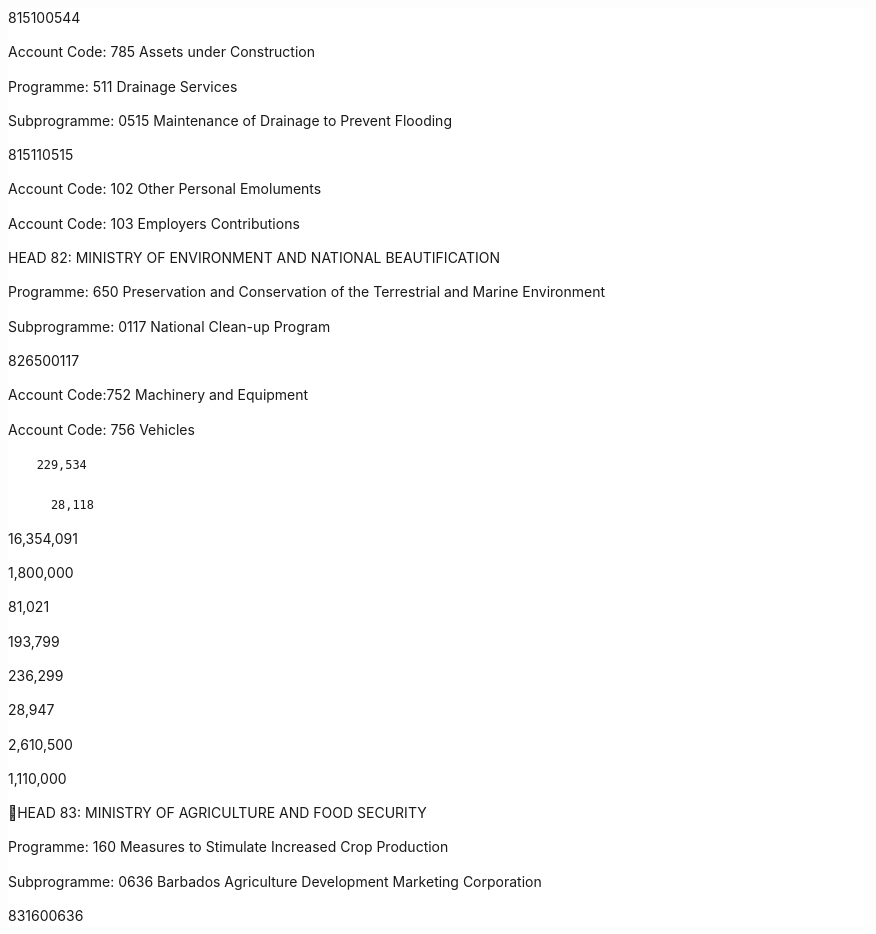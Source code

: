 815100544

Account Code: 785 Assets under Construction

Programme: 511 Drainage Services

Subprogramme: 0515 Maintenance of
Drainage to Prevent Flooding

815110515

Account Code: 102 Other Personal
Emoluments

Account Code: 103 Employers Contributions

HEAD 82: MINISTRY OF ENVIRONMENT
AND NATIONAL BEAUTIFICATION

Programme: 650 Preservation and
Conservation of the Terrestrial and Marine
Environment

Subprogramme: 0117 National Clean-up
Program

826500117

Account Code:752 Machinery and Equipment

Account Code: 756 Vehicles

        229,534

          28,118

16,354,091

1,800,000

81,021

193,799

236,299

 28,947

2,610,500

1,110,000

HEAD 83: MINISTRY OF AGRICULTURE
AND FOOD SECURITY

Programme: 160 Measures to Stimulate
Increased Crop Production

Subprogramme: 0636 Barbados Agriculture
Development Marketing Corporation

831600636
